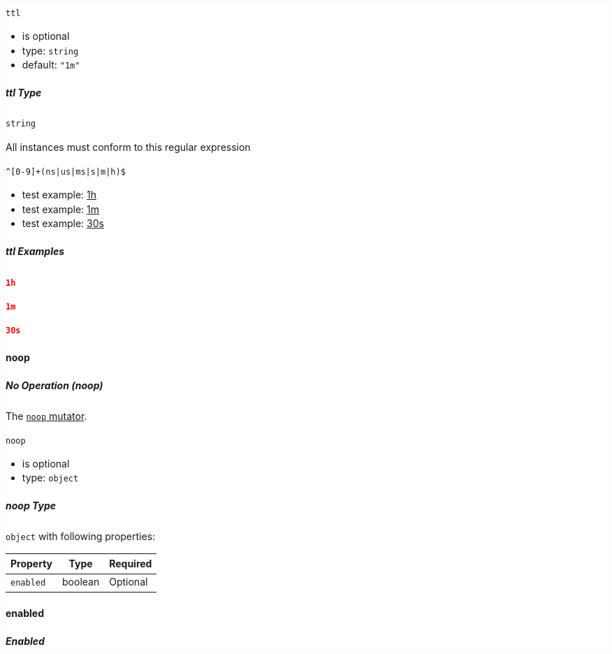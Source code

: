 `ttl`

- is optional
- type: `string`
- default: `"1m"`

##### ttl Type

`string`

All instances must conform to this regular expression

```regex
^[0-9]+(ns|us|ms|s|m|h)$
```

- test example: [1h](<https://regexr.com/?expression=%5E%5B0-9%5D%2B(ns%7Cus%7Cms%7Cs%7Cm%7Ch)%24&text=1h>)
- test example: [1m](<https://regexr.com/?expression=%5E%5B0-9%5D%2B(ns%7Cus%7Cms%7Cs%7Cm%7Ch)%24&text=1m>)
- test example: [30s](<https://regexr.com/?expression=%5E%5B0-9%5D%2B(ns%7Cus%7Cms%7Cs%7Cm%7Ch)%24&text=30s>)

##### ttl Examples

```json
1h
```

```json
1m
```

```json
30s
```

#### noop

##### No Operation (noop)

The [`noop` mutator](https://www.ory.sh/docs/oathkeeper/pipeline/mutator#noop).

`noop`

- is optional
- type: `object`

##### noop Type

`object` with following properties:

| Property  | Type    | Required |
| --------- | ------- | -------- |
| `enabled` | boolean | Optional |

#### enabled

##### Enabled
